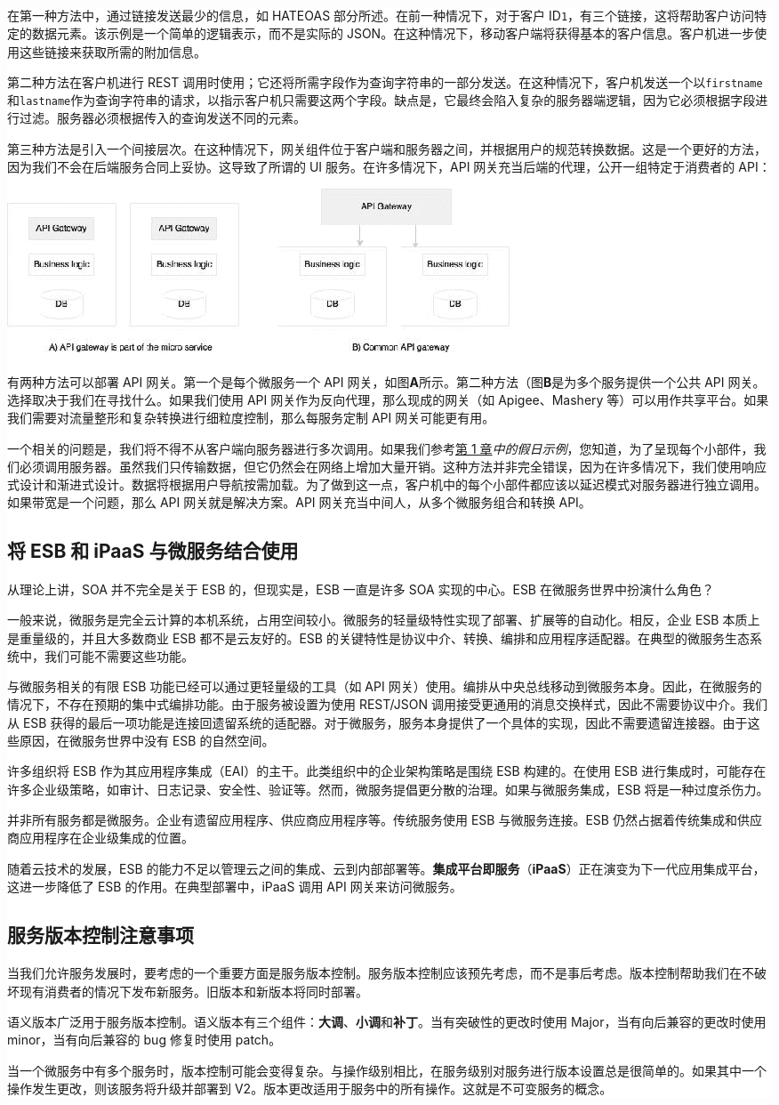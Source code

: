 在第一种方法中，通过链接发送最少的信息，如 HATEOAS 部分所述。在前一种情况下，对于客户 ID`1`，有三个链接，这将帮助客户访问特定的数据元素。该示例是一个简单的逻辑表示，而不是实际的 JSON。在这种情况下，移动客户端将获得基本的客户信息。客户机进一步使用这些链接来获取所需的附加信息。

第二种方法在客户机进行 REST 调用时使用；它还将所需字段作为查询字符串的一部分发送。在这种情况下，客户机发送一个以`firstname`和`lastname`作为查询字符串的请求，以指示客户机只需要这两个字段。缺点是，它最终会陷入复杂的服务器端逻辑，因为它必须根据字段进行过滤。服务器必须根据传入的查询发送不同的元素。

第三种方法是引入一个间接层次。在这种情况下，网关组件位于客户端和服务器之间，并根据用户的规范转换数据。这是一个更好的方法，因为我们不会在后端服务合同上妥协。这导致了所谓的 UI 服务。在许多情况下，API 网关充当后端的代理，公开一组特定于消费者的 API：

![Use of API gateways in microservices](img/B05447_03_28.jpg)

有两种方法可以部署 API 网关。第一个是每个微服务一个 API 网关，如图**A**所示。第二种方法（图**B**是为多个服务提供一个公共 API 网关。选择取决于我们在寻找什么。如果我们使用 API 网关作为反向代理，那么现成的网关（如 Apigee、Mashery 等）可以用作共享平台。如果我们需要对流量整形和复杂转换进行细粒度控制，那么每服务定制 API 网关可能更有用。

一个相关的问题是，我们将不得不从客户端向服务器进行多次调用。如果我们参考[第 1 章](01.html "Chapter 1. Demystifying Microservices")*中的假日示例*，您知道，为了呈现每个小部件，我们必须调用服务器。虽然我们只传输数据，但它仍然会在网络上增加大量开销。这种方法并非完全错误，因为在许多情况下，我们使用响应式设计和渐进式设计。数据将根据用户导航按需加载。为了做到这一点，客户机中的每个小部件都应该以延迟模式对服务器进行独立调用。如果带宽是一个问题，那么 API 网关就是解决方案。API 网关充当中间人，从多个微服务组合和转换 API。

## 将 ESB 和 iPaaS 与微服务结合使用

从理论上讲，SOA 并不完全是关于 ESB 的，但现实是，ESB 一直是许多 SOA 实现的中心。ESB 在微服务世界中扮演什么角色？

一般来说，微服务是完全云计算的本机系统，占用空间较小。微服务的轻量级特性实现了部署、扩展等的自动化。相反，企业 ESB 本质上是重量级的，并且大多数商业 ESB 都不是云友好的。ESB 的关键特性是协议中介、转换、编排和应用程序适配器。在典型的微服务生态系统中，我们可能不需要这些功能。

与微服务相关的有限 ESB 功能已经可以通过更轻量级的工具（如 API 网关）使用。编排从中央总线移动到微服务本身。因此，在微服务的情况下，不存在预期的集中式编排功能。由于服务被设置为使用 REST/JSON 调用接受更通用的消息交换样式，因此不需要协议中介。我们从 ESB 获得的最后一项功能是连接回遗留系统的适配器。对于微服务，服务本身提供了一个具体的实现，因此不需要遗留连接器。由于这些原因，在微服务世界中没有 ESB 的自然空间。

许多组织将 ESB 作为其应用程序集成（EAI）的主干。此类组织中的企业架构策略是围绕 ESB 构建的。在使用 ESB 进行集成时，可能存在许多企业级策略，如审计、日志记录、安全性、验证等。然而，微服务提倡更分散的治理。如果与微服务集成，ESB 将是一种过度杀伤力。

并非所有服务都是微服务。企业有遗留应用程序、供应商应用程序等。传统服务使用 ESB 与微服务连接。ESB 仍然占据着传统集成和供应商应用程序在企业级集成的位置。

随着云技术的发展，ESB 的能力不足以管理云之间的集成、云到内部部署等。**集成平台即服务**（**iPaaS**）正在演变为下一代应用集成平台，这进一步降低了 ESB 的作用。在典型部署中，iPaaS 调用 API 网关来访问微服务。

## 服务版本控制注意事项

当我们允许服务发展时，要考虑的一个重要方面是服务版本控制。服务版本控制应该预先考虑，而不是事后考虑。版本控制帮助我们在不破坏现有消费者的情况下发布新服务。旧版本和新版本将同时部署。

语义版本广泛用于服务版本控制。语义版本有三个组件：**大调**、**小调**和**补丁**。当有突破性的更改时使用 Major，当有向后兼容的更改时使用 minor，当有向后兼容的 bug 修复时使用 patch。

当一个微服务中有多个服务时，版本控制可能会变得复杂。与操作级别相比，在服务级别对服务进行版本设置总是很简单的。如果其中一个操作发生更改，则该服务将升级并部署到 V2。版本更改适用于服务中的所有操作。这就是不可变服务的概念。
